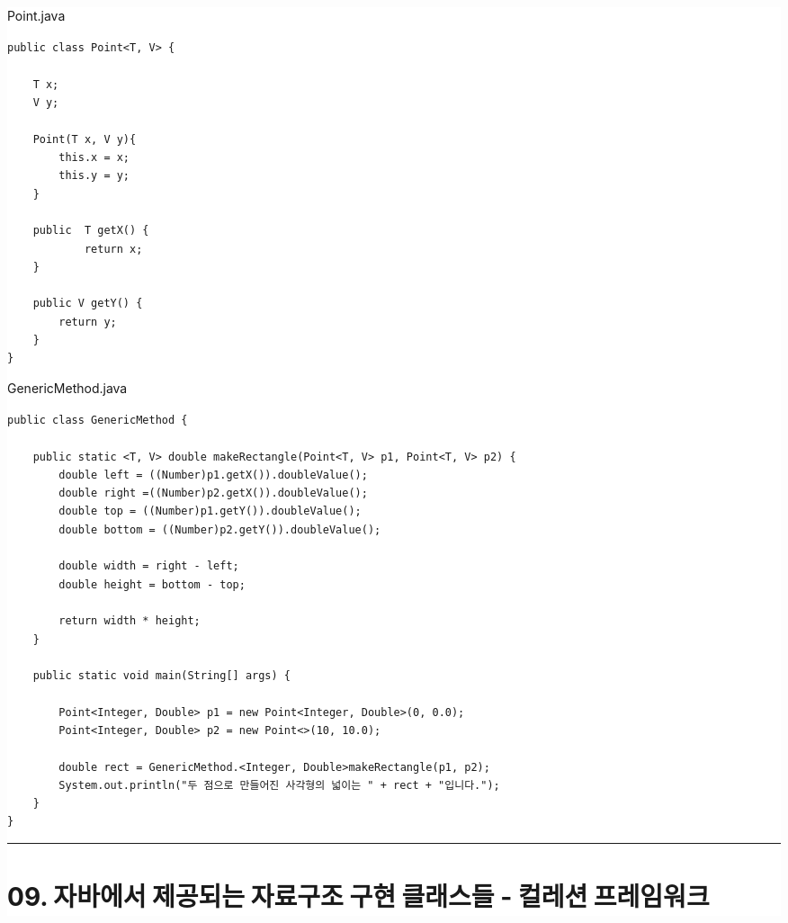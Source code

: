 Point.java
```
public class Point<T, V> {

	T x;
	V y;

	Point(T x, V y){
		this.x = x;
		this.y = y;
	}

	public  T getX() {
			return x;
	}

	public V getY() {
		return y;
    }
}
```

GenericMethod.java
```
public class GenericMethod {

	public static <T, V> double makeRectangle(Point<T, V> p1, Point<T, V> p2) {
		double left = ((Number)p1.getX()).doubleValue();
		double right =((Number)p2.getX()).doubleValue();
		double top = ((Number)p1.getY()).doubleValue();
		double bottom = ((Number)p2.getY()).doubleValue();

		double width = right - left;
		double height = bottom - top;

		return width * height;
	}

	public static void main(String[] args) {

		Point<Integer, Double> p1 = new Point<Integer, Double>(0, 0.0);
		Point<Integer, Double> p2 = new Point<>(10, 10.0);

		double rect = GenericMethod.<Integer, Double>makeRectangle(p1, p2);
		System.out.println("두 점으로 만들어진 사각형의 넓이는 " + rect + "입니다.");
	}
}
```
--------


# 09. 자바에서 제공되는 자료구조 구현 클래스들 - 컬레션 프레임워크

